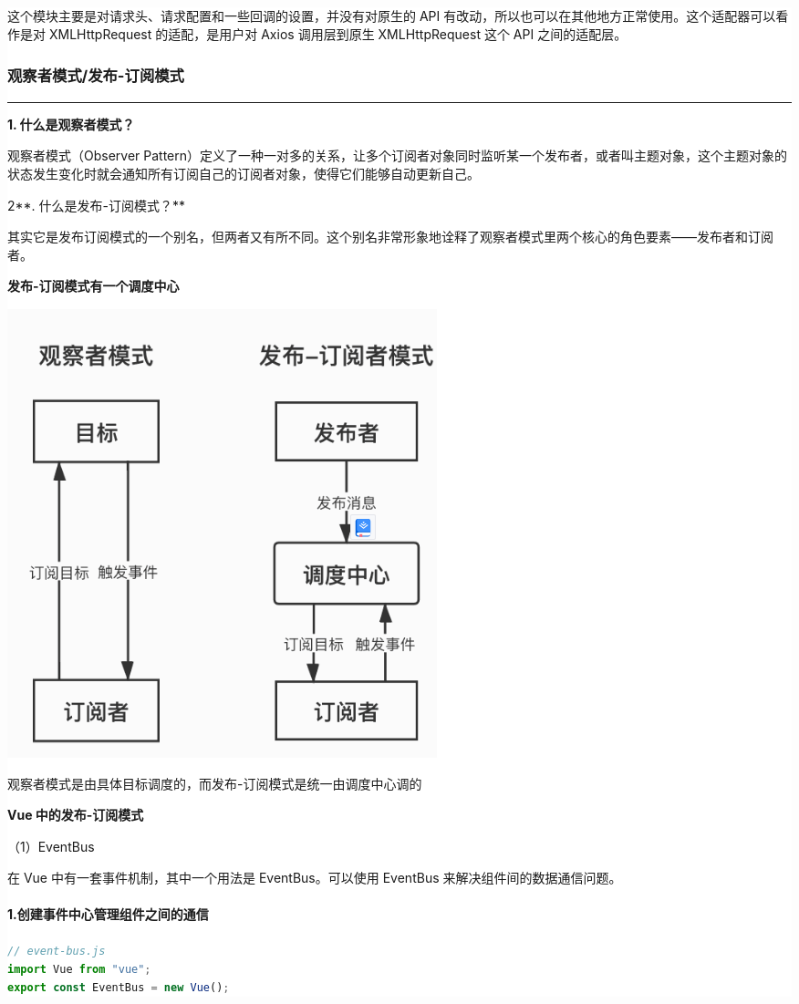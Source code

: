 这个模块主要是对请求头、请求配置和一些回调的设置，并没有对原生的 API 有改动，所以也可以在其他地方正常使用。这个适配器可以看作是对 XMLHttpRequest 的适配，是用户对 Axios 调用层到原生 XMLHttpRequest 这个 API 之间的适配层。

### 观察者模式/发布-订阅模式

---

**1. 什么是观察者模式？**

观察者模式（Observer Pattern）定义了一种一对多的关系，让多个订阅者对象同时监听某一个发布者，或者叫主题对象，这个主题对象的状态发生变化时就会通知所有订阅自己的订阅者对象，使得它们能够自动更新自己。

2**. 什么是发布-订阅模式？**

其实它是发布订阅模式的一个别名，但两者又有所不同。这个别名非常形象地诠释了观察者模式里两个核心的角色要素——发布者和订阅者。

**发布-订阅模式有一个调度中心**

![](./images/202304153.png)

观察者模式是由具体目标调度的，而发布-订阅模式是统一由调度中心调的

**Vue 中的发布-订阅模式**

（1）EventBus

在 Vue 中有一套事件机制，其中一个用法是 EventBus。可以使用 EventBus 来解决组件间的数据通信问题。

#### 1.创建事件中心管理组件之间的通信

```js
// event-bus.js
import Vue from "vue";
export const EventBus = new Vue();
```
